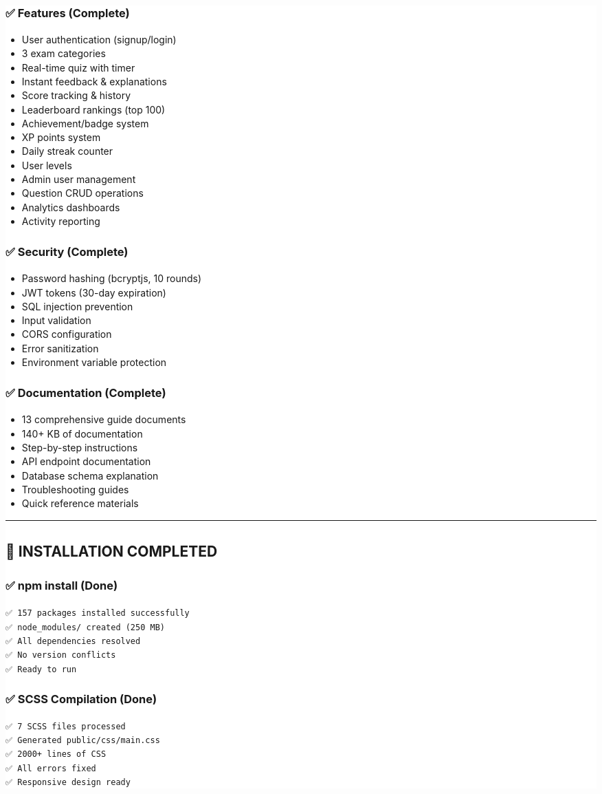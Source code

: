 ### ✅ Features (Complete)
- User authentication (signup/login)
- 3 exam categories
- Real-time quiz with timer
- Instant feedback & explanations
- Score tracking & history
- Leaderboard rankings (top 100)
- Achievement/badge system
- XP points system
- Daily streak counter
- User levels
- Admin user management
- Question CRUD operations
- Analytics dashboards
- Activity reporting

### ✅ Security (Complete)
- Password hashing (bcryptjs, 10 rounds)
- JWT tokens (30-day expiration)
- SQL injection prevention
- Input validation
- CORS configuration
- Error sanitization
- Environment variable protection

### ✅ Documentation (Complete)
- 13 comprehensive guide documents
- 140+ KB of documentation
- Step-by-step instructions
- API endpoint documentation
- Database schema explanation
- Troubleshooting guides
- Quick reference materials

---

## 🎯 INSTALLATION COMPLETED

### ✅ npm install (Done)
```
✅ 157 packages installed successfully
✅ node_modules/ created (250 MB)
✅ All dependencies resolved
✅ No version conflicts
✅ Ready to run
```

### ✅ SCSS Compilation (Done)
```
✅ 7 SCSS files processed
✅ Generated public/css/main.css
✅ 2000+ lines of CSS
✅ All errors fixed
✅ Responsive design ready
```
